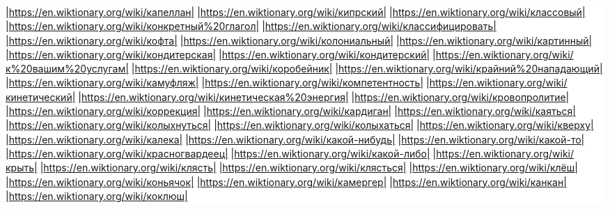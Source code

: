 |https://en.wiktionary.org/wiki/капеллан|
|https://en.wiktionary.org/wiki/кипрский|
|https://en.wiktionary.org/wiki/классовый|
|https://en.wiktionary.org/wiki/конкретный%20глагол|
|https://en.wiktionary.org/wiki/классифицировать|
|https://en.wiktionary.org/wiki/кофта|
|https://en.wiktionary.org/wiki/колониальный|
|https://en.wiktionary.org/wiki/картинный|
|https://en.wiktionary.org/wiki/кондитерская|
|https://en.wiktionary.org/wiki/кондитерский|
|https://en.wiktionary.org/wiki/к%20вашим%20услугам|
|https://en.wiktionary.org/wiki/коробейник|
|https://en.wiktionary.org/wiki/крайний%20нападающий|
|https://en.wiktionary.org/wiki/камуфляж|
|https://en.wiktionary.org/wiki/компетентность|
|https://en.wiktionary.org/wiki/кинетический|
|https://en.wiktionary.org/wiki/кинетическая%20энергия|
|https://en.wiktionary.org/wiki/кровопролитие|
|https://en.wiktionary.org/wiki/коррекция|
|https://en.wiktionary.org/wiki/кардиган|
|https://en.wiktionary.org/wiki/каяться|
|https://en.wiktionary.org/wiki/колыхнуться|
|https://en.wiktionary.org/wiki/колыхаться|
|https://en.wiktionary.org/wiki/кверху|
|https://en.wiktionary.org/wiki/калека|
|https://en.wiktionary.org/wiki/какой-нибудь|
|https://en.wiktionary.org/wiki/какой-то|
|https://en.wiktionary.org/wiki/красногвардеец|
|https://en.wiktionary.org/wiki/какой-либо|
|https://en.wiktionary.org/wiki/крыть|
|https://en.wiktionary.org/wiki/клясть|
|https://en.wiktionary.org/wiki/клясться|
|https://en.wiktionary.org/wiki/клёш|
|https://en.wiktionary.org/wiki/коньячок|
|https://en.wiktionary.org/wiki/камергер|
|https://en.wiktionary.org/wiki/канкан|
|https://en.wiktionary.org/wiki/коклюш|